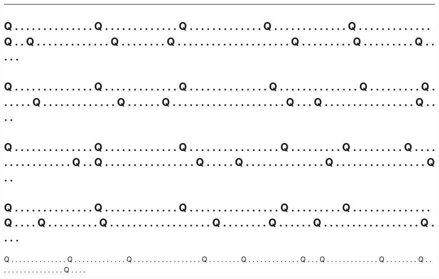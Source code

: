 -----------------------------
Q . . . . . . . . . . . 
. . . Q . . . . . . . . 
. . . . . Q . . . . . . 
. . . . . . . Q . . . . 
. . . . . . . . . Q . . 
. . . . . . . . . . . Q 
. . Q . . . . . . . . . 
. . . . Q . . . . . . . 
. Q . . . . . . . . . . 
. . . . . . . . . . Q . 
. . . . . . . . Q . . . 
. . . . . . Q . . . . . 
-----------------------------
Q . . . . . . . . . . . 
. . . Q . . . . . . . . 
. . . . . Q . . . . . . 
. . . . . . . . Q . . . 
. . . . . . . . . . . Q 
. . . . . . . . . Q . . 
. . . . Q . . . . . . . 
. . . . . . Q . . . . . 
. Q . . . . . . . . . . 
. . . . . . . . . . Q . 
. . Q . . . . . . . . . 
. . . . . . . Q . . . . 
-----------------------------
Q . . . . . . . . . . . 
. . . Q . . . . . . . . 
. . . . . Q . . . . . . 
. . . . . . . . . . Q . 
. . . . . . . . Q . . . 
. . . . . . Q . . . . . 
. . . . . . . . . . . Q 
. . Q . . . . . . . . . 
. . . . . . . Q . . . . 
. Q . . . . . . . . . . 
. . . . Q . . . . . . . 
. . . . . . . . . Q . . 
-----------------------------
Q . . . . . . . . . . . 
. . . Q . . . . . . . . 
. . . . . Q . . . . . . 
. . . . . . . . . . Q . 
. . . . . . . . Q . . . 
. . . . . . . . . . . Q 
. . . . Q . . . . . . . 
. . Q . . . . . . . . . 
. . . . . . . . . Q . . 
. . . . . . Q . . . . . 
. Q . . . . . . . . . . 
. . . . . . . Q . . . . 
-----------------------------
Q . . . . . . . . . . . 
. . . Q . . . . . . . . 
. . . . . Q . . . . . . 
. . . . . . . . . . . Q 
. . . . . . . . Q . . . 
. . . . . . . . . . Q . 
. . Q . . . . . . . . . 
. . . . Q . . . . . . . 
. Q . . . . . . . . . . 
. . . . . . . Q . . . . 